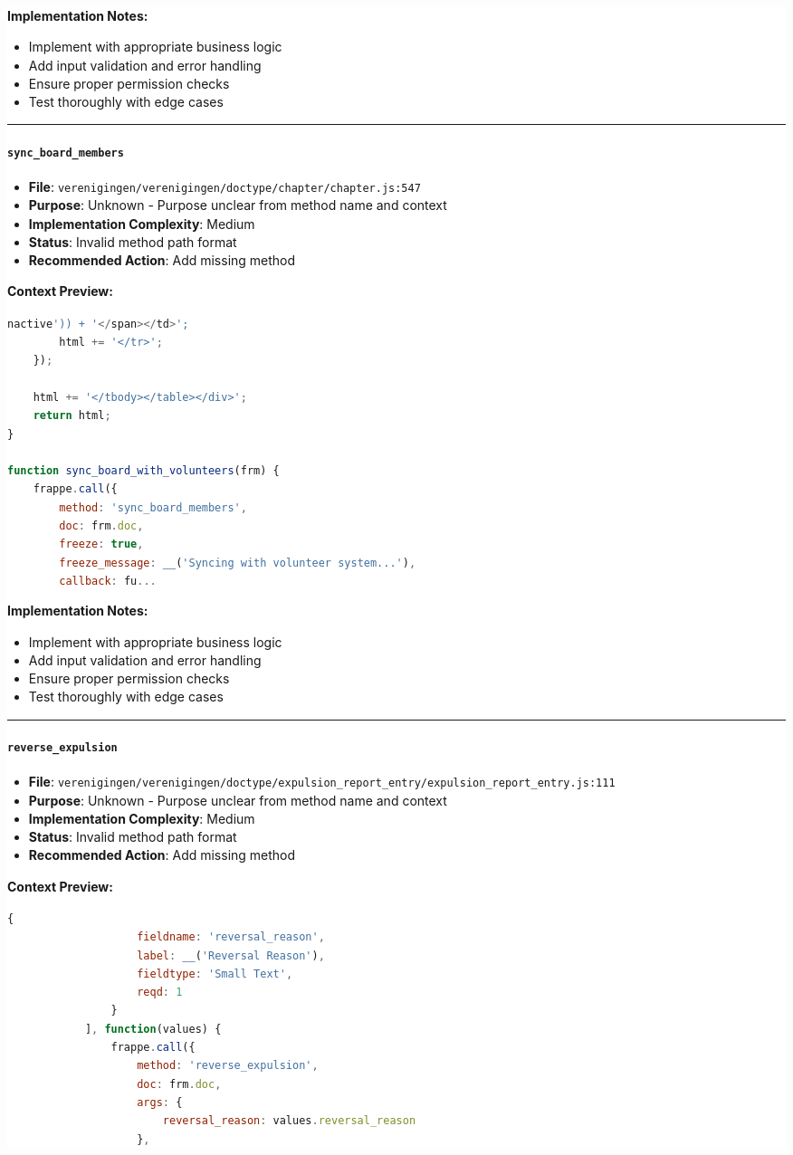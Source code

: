 **Implementation Notes:**
- Implement with appropriate business logic
- Add input validation and error handling
- Ensure proper permission checks
- Test thoroughly with edge cases

---

#### `sync_board_members`

- **File**: `verenigingen/verenigingen/doctype/chapter/chapter.js:547`
- **Purpose**: Unknown - Purpose unclear from method name and context
- **Implementation Complexity**: Medium
- **Status**: Invalid method path format
- **Recommended Action**: Add missing method

**Context Preview:**
```javascript
nactive')) + '</span></td>';
		html += '</tr>';
	});

	html += '</tbody></table></div>';
	return html;
}

function sync_board_with_volunteers(frm) {
	frappe.call({
		method: 'sync_board_members',
		doc: frm.doc,
		freeze: true,
		freeze_message: __('Syncing with volunteer system...'),
		callback: fu...
```

**Implementation Notes:**
- Implement with appropriate business logic
- Add input validation and error handling
- Ensure proper permission checks
- Test thoroughly with edge cases

---

#### `reverse_expulsion`

- **File**: `verenigingen/verenigingen/doctype/expulsion_report_entry/expulsion_report_entry.js:111`
- **Purpose**: Unknown - Purpose unclear from method name and context
- **Implementation Complexity**: Medium
- **Status**: Invalid method path format
- **Recommended Action**: Add missing method

**Context Preview:**
```javascript
{
					fieldname: 'reversal_reason',
					label: __('Reversal Reason'),
					fieldtype: 'Small Text',
					reqd: 1
				}
			], function(values) {
				frappe.call({
					method: 'reverse_expulsion',
					doc: frm.doc,
					args: {
						reversal_reason: values.reversal_reason
					},
```